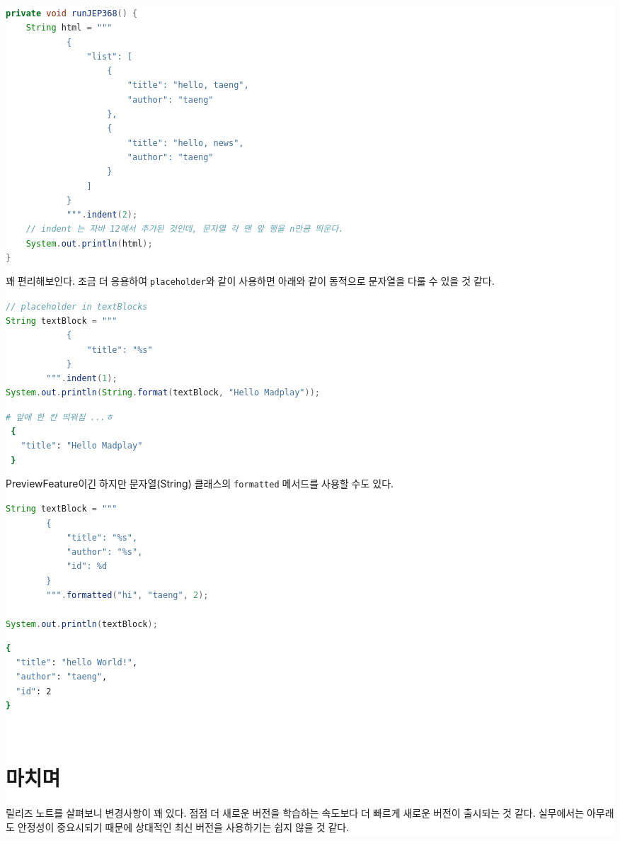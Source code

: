 ```java
private void runJEP368() {
    String html = """
            {
                "list": [
                    {
                        "title": "hello, taeng",
                        "author": "taeng"
                    },
                    {
                        "title": "hello, news",
                        "author": "taeng"
                    }
                ]
            }
            """.indent(2);
    // indent 는 자바 12에서 추가된 것인데, 문자열 각 맨 앞 행을 n만큼 띄운다.
    System.out.println(html);
}
```

꽤 편리해보인다. 조금 더 응용하여 `placeholder`와 같이 사용하면 아래와 같이 동적으로 문자열을 다룰 수 있을 것 같다.

```java
// placeholder in textBlocks
String textBlock = """
            {
                "title": "%s"
            }
        """.indent(1);
System.out.println(String.format(textBlock, "Hello Madplay"));
```

```bash
# 앞에 한 칸 띄워짐 ...ㅎ
 {
   "title": "Hello Madplay"
 }
```

PreviewFeature이긴 하지만 문자열(String) 클래스의 `formatted` 메서드를 사용할 수도 있다.

```java
String textBlock = """
        {
            "title": "%s",
            "author": "%s",
            "id": %d
        }
        """.formatted("hi", "taeng", 2);

System.out.println(textBlock);
```

```bash
{
  "title": "hello World!",
  "author": "taeng",
  "id": 2
}
```

<br>

# 마치며
릴리즈 노트를 살펴보니 변경사항이 꽤 있다. 점점 더 새로운 버전을 학습하는 속도보다 더 빠르게 새로운 버전이 출시되는 것 같다.
실무에서는 아무래도 안정성이 중요시되기 때문에 상대적인 최신 버전을 사용하기는 쉽지 않을 것 같다.